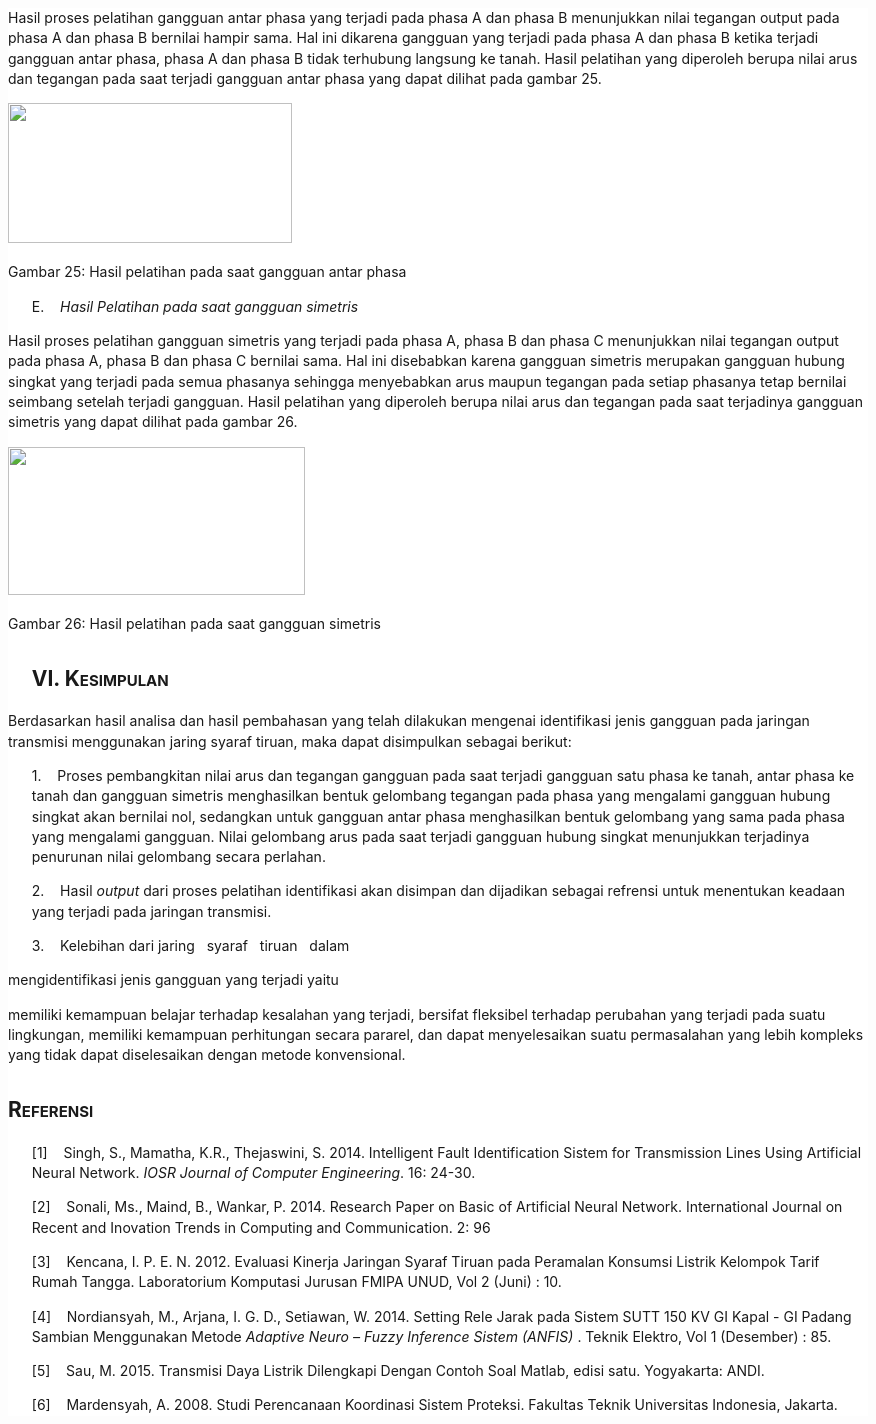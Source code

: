 <p><span class="font8">Hasil proses pelatihan gangguan antar phasa yang terjadi pada phasa A dan phasa B menunjukkan nilai tegangan output pada phasa A dan phasa B bernilai hampir sama. Hal ini dikarena gangguan yang terjadi pada phasa A dan phasa B ketika terjadi gangguan antar phasa, phasa A dan phasa B tidak terhubung langsung ke tanah. Hasil pelatihan yang diperoleh berupa nilai arus dan tegangan pada saat terjadi gangguan antar phasa yang dapat dilihat pada gambar 25.</span></p><img src="https://jurnal.harianregional.com/media/29098-40.jpg" alt="" style="width:213pt;height:105pt;">
<p><span class="font6">Gambar 25: Hasil pelatihan pada saat gangguan antar phasa</span></p>
<ul style="list-style:none;"><li>
<p><span class="font8">E.</span><span class="font8" style="font-style:italic;"> &nbsp;&nbsp;&nbsp;Hasil Pelatihan pada saat gangguan simetris</span></p></li></ul>
<p><span class="font8">Hasil proses pelatihan gangguan simetris yang terjadi pada phasa A, phasa B dan phasa C menunjukkan nilai tegangan output pada phasa A, phasa B dan phasa C bernilai sama. Hal ini disebabkan karena gangguan simetris merupakan gangguan hubung singkat yang terjadi pada semua phasanya sehingga menyebabkan arus maupun tegangan pada setiap phasanya tetap bernilai seimbang setelah terjadi gangguan. Hasil pelatihan yang diperoleh berupa nilai arus dan tegangan pada saat terjadinya gangguan simetris yang dapat dilihat pada gambar 26.</span></p><img src="https://jurnal.harianregional.com/media/29098-41.jpg" alt="" style="width:223pt;height:111pt;">
<p><span class="font6">Gambar 26: Hasil pelatihan pada saat gangguan simetris</span></p>
<ul style="list-style:none;"><li>
<h2><a name="bookmark10"></a><span class="font8"><a name="bookmark11"></a>VI. </span><span class="font8" style="font-variant:small-caps;">Kesimpulan</span></h2></li></ul>
<p><span class="font8">Berdasarkan hasil analisa dan hasil pembahasan yang telah dilakukan mengenai identifikasi jenis gangguan pada jaringan transmisi menggunakan jaring syaraf tiruan, maka dapat disimpulkan sebagai berikut:</span></p>
<ul style="list-style:none;"><li>
<p><span class="font8">1. &nbsp;&nbsp;&nbsp;Proses pembangkitan nilai arus dan tegangan gangguan pada saat terjadi gangguan satu phasa ke tanah, antar phasa ke tanah dan gangguan simetris menghasilkan bentuk gelombang tegangan pada phasa yang mengalami gangguan hubung singkat akan bernilai nol, sedangkan untuk gangguan antar phasa menghasilkan bentuk gelombang yang sama pada phasa yang mengalami gangguan. Nilai gelombang arus pada saat terjadi gangguan hubung singkat menunjukkan terjadinya penurunan nilai gelombang secara perlahan.</span></p></li>
<li>
<p><span class="font8">2. &nbsp;&nbsp;&nbsp;Hasil </span><span class="font8" style="font-style:italic;">output</span><span class="font8"> dari proses pelatihan identifikasi akan disimpan dan dijadikan sebagai refrensi untuk menentukan keadaan yang terjadi pada jaringan transmisi.</span></p></li>
<li>
<p><span class="font8">3. &nbsp;&nbsp;&nbsp;Kelebihan dari jaring &nbsp;&nbsp;syaraf &nbsp;&nbsp;tiruan &nbsp;&nbsp;dalam</span></p></li></ul>
<p><span class="font8">mengidentifikasi jenis gangguan yang terjadi yaitu</span></p>
<p><span class="font8">memiliki kemampuan belajar terhadap kesalahan yang terjadi, bersifat fleksibel terhadap perubahan yang terjadi pada suatu lingkungan, memiliki kemampuan perhitungan secara pararel, dan dapat menyelesaikan suatu permasalahan yang lebih kompleks yang tidak dapat diselesaikan dengan metode konvensional.</span></p>
<h2><a name="bookmark12"></a><span class="font8" style="font-variant:small-caps;"><a name="bookmark13"></a>Referensi</span></h2>
<ul style="list-style:none;"><li>
<p><span class="font6">[1] &nbsp;&nbsp;&nbsp;Singh, S., Mamatha, K.R., Thejaswini, S. 2014. Intelligent Fault Identification Sistem for Transmission Lines Using Artificial Neural Network. </span><span class="font6" style="font-style:italic;">IOSR Journal of Computer Engineering</span><span class="font6">. 16: 24-30.</span></p></li>
<li>
<p><span class="font6">[2] &nbsp;&nbsp;&nbsp;Sonali, Ms., Maind, B., Wankar, P. 2014. Research Paper on Basic of Artificial Neural Network. International Journal on Recent and Inovation Trends in Computing and Communication. 2: 96</span></p></li>
<li>
<p><span class="font6">[3] &nbsp;&nbsp;&nbsp;Kencana, I. P. E. N. 2012. Evaluasi Kinerja Jaringan Syaraf Tiruan pada Peramalan Konsumsi Listrik Kelompok Tarif Rumah Tangga. Laboratorium Komputasi Jurusan FMIPA UNUD, Vol 2 (Juni) : 10.</span></p></li>
<li>
<p><span class="font6">[4] &nbsp;&nbsp;&nbsp;Nordiansyah, M., Arjana, I. G. D., Setiawan, W. 2014. Setting Rele Jarak pada Sistem SUTT 150 KV GI Kapal - GI Padang Sambian Menggunakan Metode </span><span class="font6" style="font-style:italic;">Adaptive Neuro – Fuzzy Inference Sistem (ANFIS)</span><span class="font6"> . Teknik Elektro, Vol 1 (Desember) : 85.</span></p></li>
<li>
<p><span class="font6">[5] &nbsp;&nbsp;&nbsp;Sau, M. 2015. Transmisi Daya Listrik Dilengkapi Dengan Contoh Soal Matlab, edisi satu. Yogyakarta: ANDI.</span></p></li>
<li>
<p><span class="font6">[6] &nbsp;&nbsp;&nbsp;Mardensyah, A. 2008. Studi Perencanaan Koordinasi Sistem Proteksi. Fakultas Teknik Universitas Indonesia, Jakarta.</span></p></li>
<li>